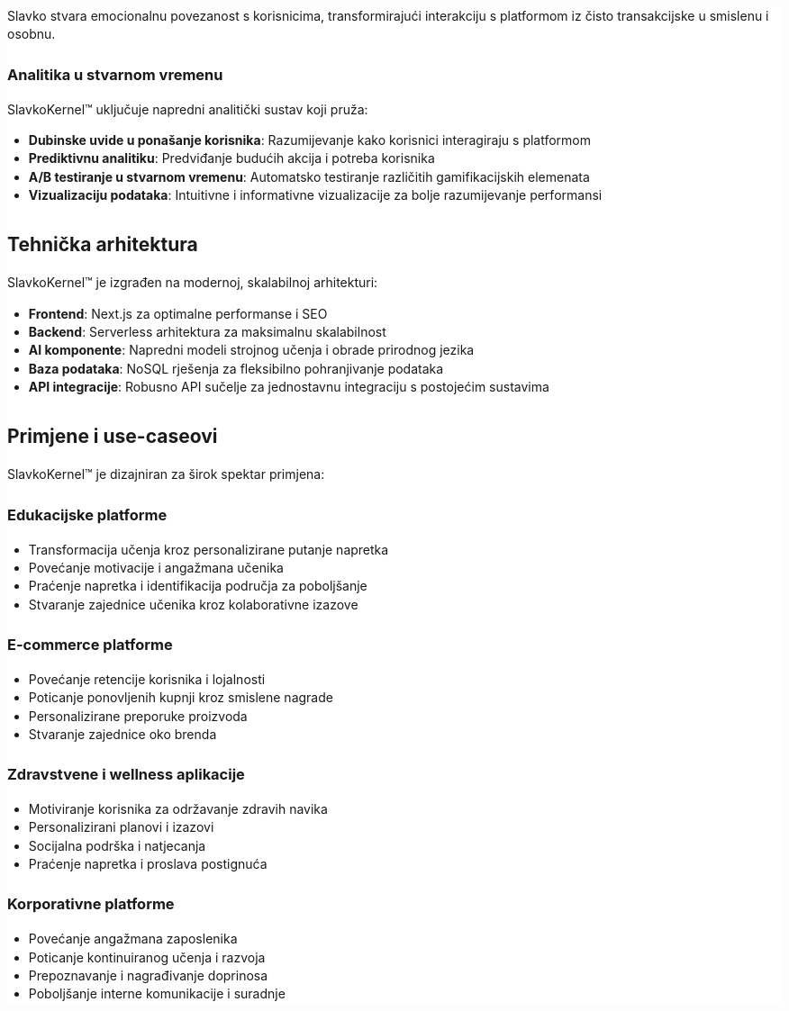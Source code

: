 Slavko stvara emocionalnu povezanost s korisnicima, transformirajući interakciju s platformom iz čisto transakcijske u smislenu i osobnu.

### Analitika u stvarnom vremenu

SlavkoKernel™ uključuje napredni analitički sustav koji pruža:

- **Dubinske uvide u ponašanje korisnika**: Razumijevanje kako korisnici interagiraju s platformom
- **Prediktivnu analitiku**: Predviđanje budućih akcija i potreba korisnika
- **A/B testiranje u stvarnom vremenu**: Automatsko testiranje različitih gamifikacijskih elemenata
- **Vizualizaciju podataka**: Intuitivne i informativne vizualizacije za bolje razumijevanje performansi

## Tehnička arhitektura

SlavkoKernel™ je izgrađen na modernoj, skalabilnoj arhitekturi:

- **Frontend**: Next.js za optimalne performanse i SEO
- **Backend**: Serverless arhitektura za maksimalnu skalabilnost
- **AI komponente**: Napredni modeli strojnog učenja i obrade prirodnog jezika
- **Baza podataka**: NoSQL rješenja za fleksibilno pohranjivanje podataka
- **API integracije**: Robusno API sučelje za jednostavnu integraciju s postojećim sustavima

## Primjene i use-caseovi

SlavkoKernel™ je dizajniran za širok spektar primjena:

### Edukacijske platforme

- Transformacija učenja kroz personalizirane putanje napretka
- Povećanje motivacije i angažmana učenika
- Praćenje napretka i identifikacija područja za poboljšanje
- Stvaranje zajednice učenika kroz kolaborativne izazove

### E-commerce platforme

- Povećanje retencije korisnika i lojalnosti
- Poticanje ponovljenih kupnji kroz smislene nagrade
- Personalizirane preporuke proizvoda
- Stvaranje zajednice oko brenda

### Zdravstvene i wellness aplikacije

- Motiviranje korisnika za održavanje zdravih navika
- Personalizirani planovi i izazovi
- Socijalna podrška i natjecanja
- Praćenje napretka i proslava postignuća

### Korporativne platforme

- Povećanje angažmana zaposlenika
- Poticanje kontinuiranog učenja i razvoja
- Prepoznavanje i nagrađivanje doprinosa
- Poboljšanje interne komunikacije i suradnje
